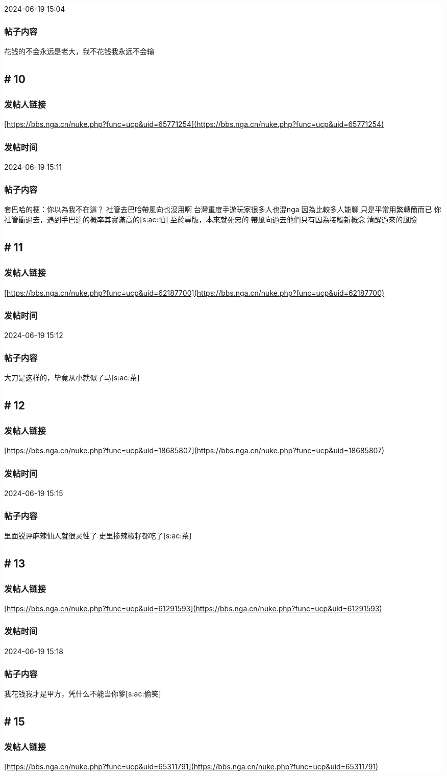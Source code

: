 2024-06-19 15:04
### 帖子内容
花钱的不会永远是老大，我不花钱我永远不会输
## \# 10
### 发帖人链接
[https://bbs.nga.cn/nuke.php?func=ucp&uid=65771254](https://bbs.nga.cn/nuke.php?func=ucp&uid=65771254)
### 发帖时间
2024-06-19 15:11
### 帖子内容
套巴哈的梗：你以為我不在這？
社管去巴哈帶風向也沒用啊
台灣重度手遊玩家很多人也混nga
因為比較多人能聊
只是平常用繁轉簡而已
你社管衝過去，遇到手巴達的概率其實滿高的[s:ac:怕]
至於專版，本來就死忠的
帶風向過去他們只有因為接觸新概念
清醒過來的風險
## \# 11
### 发帖人链接
[https://bbs.nga.cn/nuke.php?func=ucp&uid=62187700](https://bbs.nga.cn/nuke.php?func=ucp&uid=62187700)
### 发帖时间
2024-06-19 15:12
### 帖子内容
大刀是这样的，毕竟从小就似了马[s:ac:茶]
## \# 12
### 发帖人链接
[https://bbs.nga.cn/nuke.php?func=ucp&uid=18685807](https://bbs.nga.cn/nuke.php?func=ucp&uid=18685807)
### 发帖时间
2024-06-19 15:15
### 帖子内容
里面锐评麻辣仙人就很灵性了 史里掺辣椒籽都吃了[s:ac:茶]
## \# 13
### 发帖人链接
[https://bbs.nga.cn/nuke.php?func=ucp&uid=61291593](https://bbs.nga.cn/nuke.php?func=ucp&uid=61291593)
### 发帖时间
2024-06-19 15:18
### 帖子内容
我花钱我才是甲方，凭什么不能当你爹[s:ac:偷笑]
## \# 15
### 发帖人链接
[https://bbs.nga.cn/nuke.php?func=ucp&uid=65311791](https://bbs.nga.cn/nuke.php?func=ucp&uid=65311791)